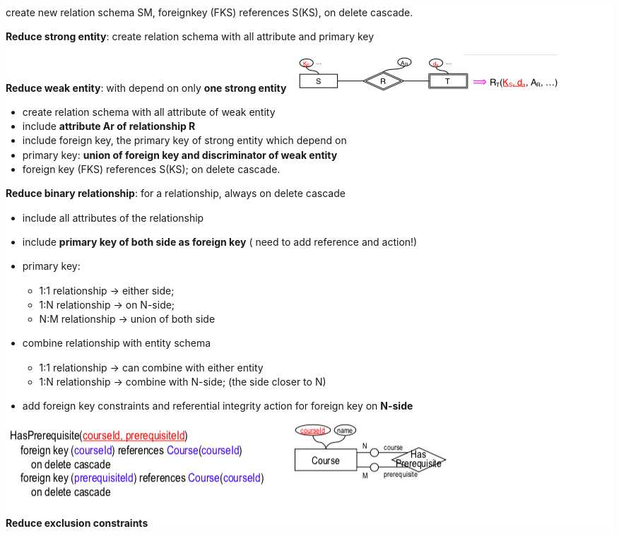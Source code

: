 create new relation schema SM, foreignkey (FKS) references S(KS), on delete cascade.



**Reduce strong entity**: create relation schema with all attribute and primary key 

**Reduce weak entity**: with depend on only **one strong entity** ![image-20190708135521780](./assets/image-20190708135521780.png)

- create relation schema with all attribute of weak entity
- include **attribute Ar of relationship R**  
- include foreign key, the primary key of strong entity which depend on
- primary key: **union of foreign key and discriminator of weak entity** 
- foreign key (FKS) references S(KS); on delete cascade. 



**Reduce binary relationship**:  for a relationship, always on delete cascade

- include all attributes of the relationship
- include **primary key of both side as foreign key**    ( need to add reference and action!)
- primary key: 
  - 1:1 relationship -> either side;   
  - 1:N relationship -> on N-side;  
  - N:M relationship -> union of both side 

- combine relationship with entity schema 
  - 1:1 relationship -> can combine with either entity 
  - 1:N relationship -> combine with N-side;   (the side closer to N)
- add foreign key constraints and referential integrity action for foreign key on **N-side**

![image-20190708150252192](./assets/image-20190708150252192.png)



**Reduce exclusion constraints**
